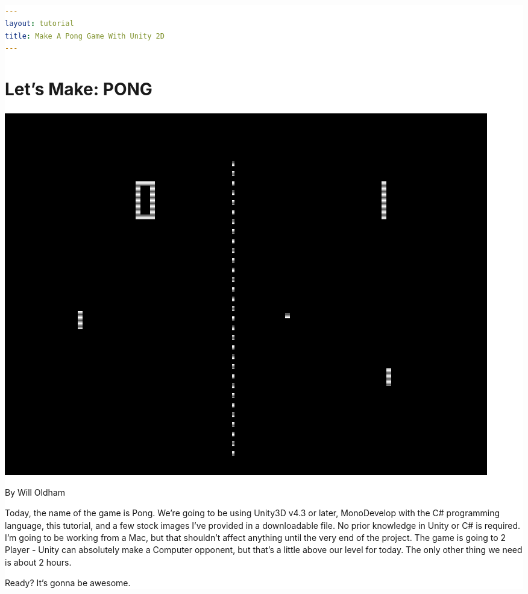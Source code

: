 ```yaml
---
layout: tutorial
title: Make A Pong Game With Unity 2D
---
```


# Let’s Make: PONG

![image alt text](/tutorials/image_0.png)

By Will Oldham

Today, the name of the game is Pong. We’re going to be using Unity3D v4.3 or later, MonoDevelop with the C# programming language, this tutorial, and a few stock images I’ve provided in a downloadable file. No prior knowledge in Unity or C# is required. I’m going to be working from a Mac, but that shouldn’t affect anything until the very end of the project. The game is going to 2 Player - Unity can absolutely make a Computer opponent, but that’s a little above our level for today. The only other thing we need is about 2 hours. 

Ready? It’s gonna be awesome.
